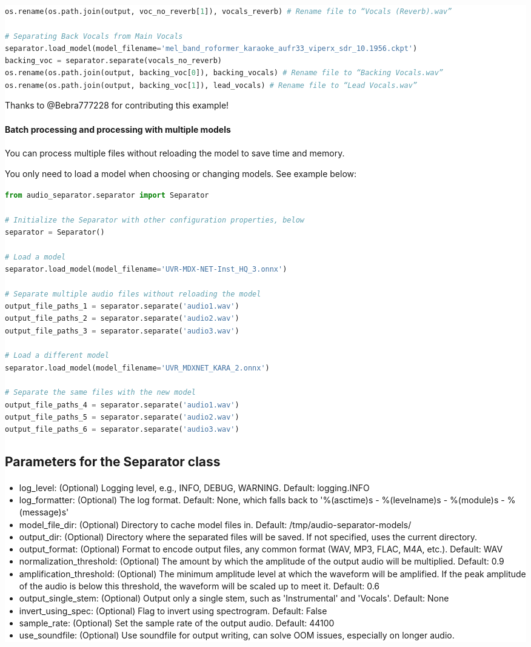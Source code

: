 ```python
os.rename(os.path.join(output, voc_no_reverb[1]), vocals_reverb) # Rename file to “Vocals (Reverb).wav”

# Separating Back Vocals from Main Vocals
separator.load_model(model_filename='mel_band_roformer_karaoke_aufr33_viperx_sdr_10.1956.ckpt')
backing_voc = separator.separate(vocals_no_reverb)
os.rename(os.path.join(output, backing_voc[0]), backing_vocals) # Rename file to “Backing Vocals.wav”
os.rename(os.path.join(output, backing_voc[1]), lead_vocals) # Rename file to “Lead Vocals.wav”
```

Thanks to @Bebra777228 for contributing this example!

#### Batch processing and processing with multiple models

You can process multiple files without reloading the model to save time and memory.

You only need to load a model when choosing or changing models. See example below:

```python
from audio_separator.separator import Separator

# Initialize the Separator with other configuration properties, below
separator = Separator()

# Load a model
separator.load_model(model_filename='UVR-MDX-NET-Inst_HQ_3.onnx')

# Separate multiple audio files without reloading the model
output_file_paths_1 = separator.separate('audio1.wav')
output_file_paths_2 = separator.separate('audio2.wav')
output_file_paths_3 = separator.separate('audio3.wav')

# Load a different model
separator.load_model(model_filename='UVR_MDXNET_KARA_2.onnx')

# Separate the same files with the new model
output_file_paths_4 = separator.separate('audio1.wav')
output_file_paths_5 = separator.separate('audio2.wav')
output_file_paths_6 = separator.separate('audio3.wav')
```

## Parameters for the Separator class

- log_level: (Optional) Logging level, e.g., INFO, DEBUG, WARNING. Default: logging.INFO
- log_formatter: (Optional) The log format. Default: None, which falls back to '%(asctime)s - %(levelname)s - %(module)s - %(message)s'
- model_file_dir: (Optional) Directory to cache model files in. Default: /tmp/audio-separator-models/
- output_dir: (Optional) Directory where the separated files will be saved. If not specified, uses the current directory.
- output_format: (Optional) Format to encode output files, any common format (WAV, MP3, FLAC, M4A, etc.). Default: WAV
- normalization_threshold: (Optional) The amount by which the amplitude of the output audio will be multiplied. Default: 0.9
- amplification_threshold: (Optional) The minimum amplitude level at which the waveform will be amplified. If the peak amplitude of the audio is below this threshold, the waveform will be scaled up to meet it. Default: 0.6
- output_single_stem: (Optional) Output only a single stem, such as 'Instrumental' and 'Vocals'. Default: None
- invert_using_spec: (Optional) Flag to invert using spectrogram. Default: False
- sample_rate: (Optional) Set the sample rate of the output audio. Default: 44100
- use_soundfile: (Optional) Use soundfile for output writing, can solve OOM issues, especially on longer audio. 